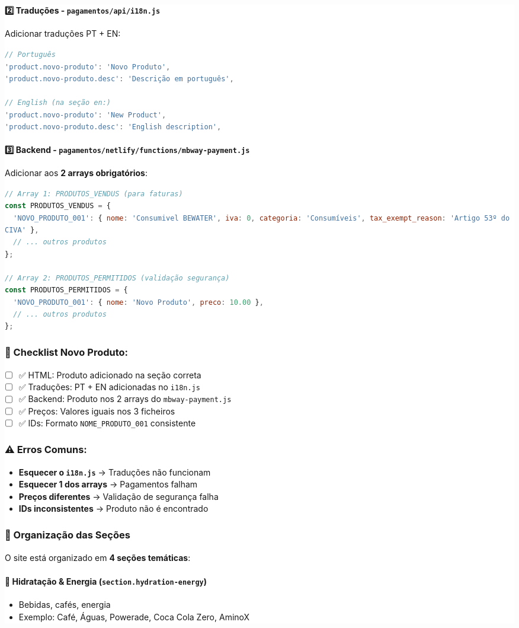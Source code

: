 #### **2️⃣ Traduções - `pagamentos/api/i18n.js`**
Adicionar traduções PT + EN:
```javascript
// Português
'product.novo-produto': 'Novo Produto',
'product.novo-produto.desc': 'Descrição em português',

// English (na seção en:)
'product.novo-produto': 'New Product',
'product.novo-produto.desc': 'English description',
```

#### **3️⃣ Backend - `pagamentos/netlify/functions/mbway-payment.js`**
Adicionar aos **2 arrays obrigatórios**:
```javascript
// Array 1: PRODUTOS_VENDUS (para faturas)
const PRODUTOS_VENDUS = {
  'NOVO_PRODUTO_001': { nome: 'Consumivel BEWATER', iva: 0, categoria: 'Consumíveis', tax_exempt_reason: 'Artigo 53º do CIVA' },
  // ... outros produtos
};

// Array 2: PRODUTOS_PERMITIDOS (validação segurança)
const PRODUTOS_PERMITIDOS = {
  'NOVO_PRODUTO_001': { nome: 'Novo Produto', preco: 10.00 },
  // ... outros produtos
};
```

### **🎯 Checklist Novo Produto:**
- [ ] ✅ HTML: Produto adicionado na seção correta
- [ ] ✅ Traduções: PT + EN adicionadas no `i18n.js`
- [ ] ✅ Backend: Produto nos 2 arrays do `mbway-payment.js`
- [ ] ✅ Preços: Valores iguais nos 3 ficheiros
- [ ] ✅ IDs: Formato `NOME_PRODUTO_001` consistente

### **⚠️ Erros Comuns:**
- **Esquecer o `i18n.js`** → Traduções não funcionam
- **Esquecer 1 dos arrays** → Pagamentos falham
- **Preços diferentes** → Validação de segurança falha
- **IDs inconsistentes** → Produto não é encontrado

### **📂 Organização das Seções**

O site está organizado em **4 seções temáticas**:

#### **🥤 Hidratação & Energia** (`section.hydration-energy`)
- Bebidas, cafés, energia
- Exemplo: Café, Águas, Powerade, Coca Cola Zero, AminoX

